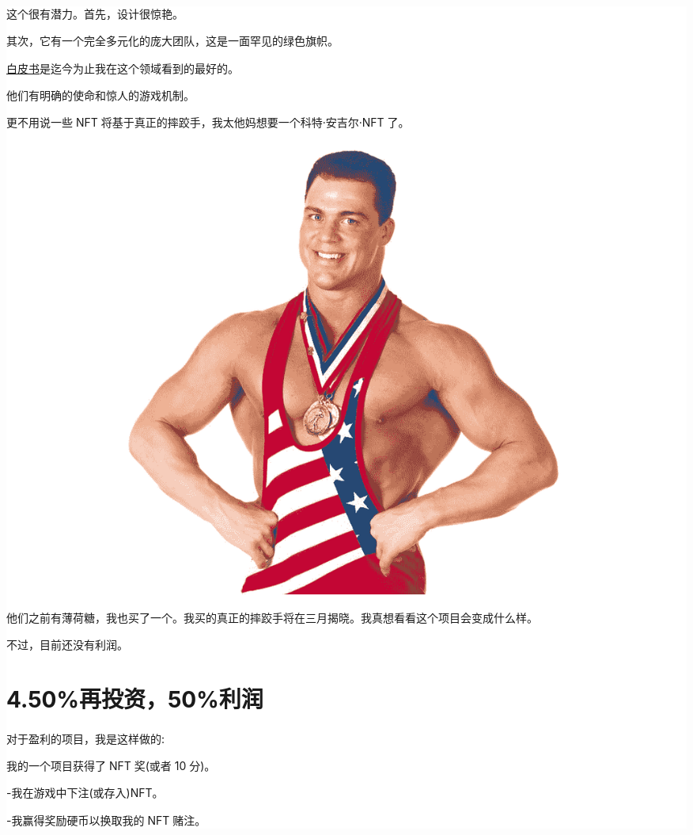 这个很有潜力。首先，设计很惊艳。

其次，它有一个完全多元化的庞大团队，这是一面罕见的绿色旗帜。

[白皮书](https://docsend.com/view/543bib72cu55achk)是迄今为止我在这个领域看到的最好的。

他们有明确的使命和惊人的游戏机制。

更不用说一些 NFT 将基于真正的摔跤手，我太他妈想要一个科特·安吉尔·NFT 了。

![](img/24a6da79df1bbd60c2cf13020a50e307.png)

他们之前有薄荷糖，我也买了一个。我买的真正的摔跤手将在三月揭晓。我真想看看这个项目会变成什么样。

不过，目前还没有利润。

# 4.50%再投资，50%利润

对于盈利的项目，我是这样做的:

我的一个项目获得了 NFT 奖(或者 10 分)。

-我在游戏中下注(或存入)NFT。

-我赢得奖励硬币以换取我的 NFT 赌注。
